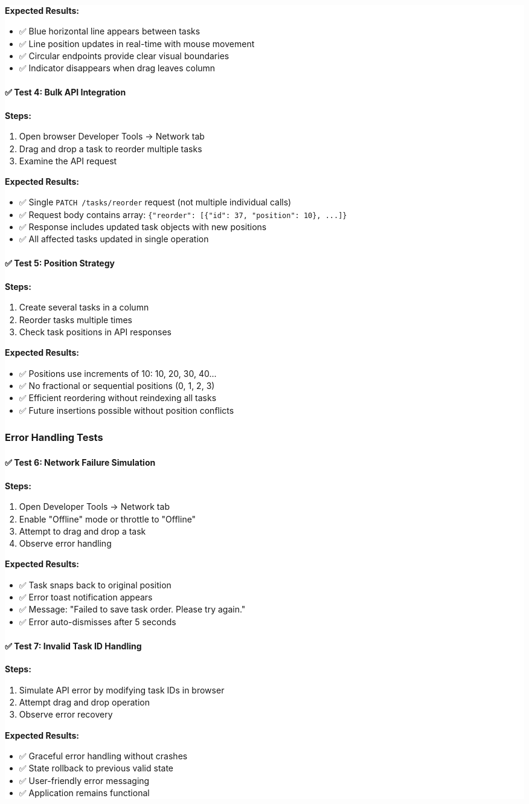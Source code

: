 **Expected Results:**
- ✅ Blue horizontal line appears between tasks
- ✅ Line position updates in real-time with mouse movement
- ✅ Circular endpoints provide clear visual boundaries
- ✅ Indicator disappears when drag leaves column

#### ✅ Test 4: Bulk API Integration
**Steps:**
1. Open browser Developer Tools → Network tab
2. Drag and drop a task to reorder multiple tasks
3. Examine the API request

**Expected Results:**
- ✅ Single `PATCH /tasks/reorder` request (not multiple individual calls)
- ✅ Request body contains array: `{"reorder": [{"id": 37, "position": 10}, ...]}`
- ✅ Response includes updated task objects with new positions
- ✅ All affected tasks updated in single operation

#### ✅ Test 5: Position Strategy
**Steps:**
1. Create several tasks in a column
2. Reorder tasks multiple times
3. Check task positions in API responses

**Expected Results:**
- ✅ Positions use increments of 10: 10, 20, 30, 40...
- ✅ No fractional or sequential positions (0, 1, 2, 3)
- ✅ Efficient reordering without reindexing all tasks
- ✅ Future insertions possible without position conflicts

### Error Handling Tests

#### ✅ Test 6: Network Failure Simulation
**Steps:**
1. Open Developer Tools → Network tab
2. Enable "Offline" mode or throttle to "Offline"
3. Attempt to drag and drop a task
4. Observe error handling

**Expected Results:**
- ✅ Task snaps back to original position
- ✅ Error toast notification appears
- ✅ Message: "Failed to save task order. Please try again."
- ✅ Error auto-dismisses after 5 seconds

#### ✅ Test 7: Invalid Task ID Handling
**Steps:**
1. Simulate API error by modifying task IDs in browser
2. Attempt drag and drop operation
3. Observe error recovery

**Expected Results:**
- ✅ Graceful error handling without crashes
- ✅ State rollback to previous valid state
- ✅ User-friendly error messaging
- ✅ Application remains functional
